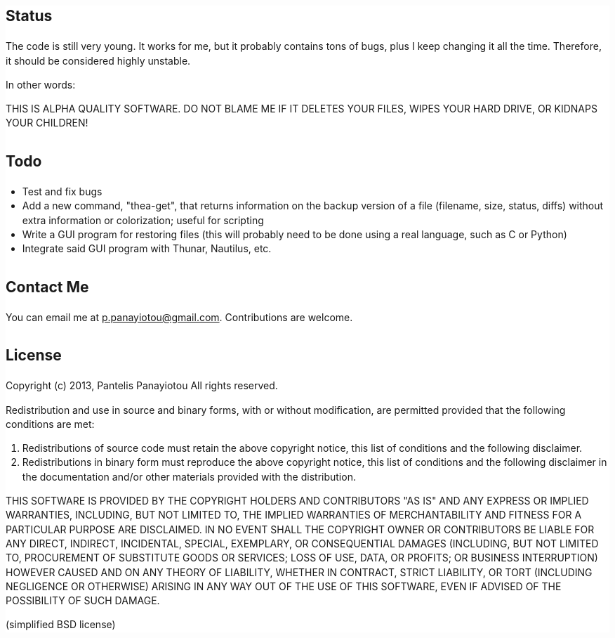 Status
------

The code is still very young. It works for me, but it probably contains tons of
bugs, plus I keep changing it all the time. Therefore, it should be considered
highly unstable.

In other words:

THIS IS ALPHA QUALITY SOFTWARE. DO NOT BLAME ME IF IT DELETES YOUR FILES, WIPES
YOUR HARD DRIVE, OR KIDNAPS YOUR CHILDREN!

Todo
----

* Test and fix bugs
* Add a new command, "thea-get", that returns information on the backup version
  of a file (filename, size, status, diffs) without extra information or
  colorization; useful for scripting
* Write a GUI program for restoring files (this will probably need to be done
  using a real language, such as C or Python)
* Integrate said GUI program with Thunar, Nautilus, etc.

Contact Me
----------

You can email me at p.panayiotou@gmail.com. Contributions are welcome.

License
-------

Copyright (c) 2013, Pantelis Panayiotou
All rights reserved.

Redistribution and use in source and binary forms, with or without
modification, are permitted provided that the following conditions are met: 

1. Redistributions of source code must retain the above copyright notice, this
   list of conditions and the following disclaimer. 
2. Redistributions in binary form must reproduce the above copyright notice,
   this list of conditions and the following disclaimer in the documentation
   and/or other materials provided with the distribution. 

THIS SOFTWARE IS PROVIDED BY THE COPYRIGHT HOLDERS AND CONTRIBUTORS "AS IS" AND
ANY EXPRESS OR IMPLIED WARRANTIES, INCLUDING, BUT NOT LIMITED TO, THE IMPLIED
WARRANTIES OF MERCHANTABILITY AND FITNESS FOR A PARTICULAR PURPOSE ARE
DISCLAIMED. IN NO EVENT SHALL THE COPYRIGHT OWNER OR CONTRIBUTORS BE LIABLE FOR
ANY DIRECT, INDIRECT, INCIDENTAL, SPECIAL, EXEMPLARY, OR CONSEQUENTIAL DAMAGES
(INCLUDING, BUT NOT LIMITED TO, PROCUREMENT OF SUBSTITUTE GOODS OR SERVICES;
LOSS OF USE, DATA, OR PROFITS; OR BUSINESS INTERRUPTION) HOWEVER CAUSED AND ON
ANY THEORY OF LIABILITY, WHETHER IN CONTRACT, STRICT LIABILITY, OR TORT
(INCLUDING NEGLIGENCE OR OTHERWISE) ARISING IN ANY WAY OUT OF THE USE OF THIS
SOFTWARE, EVEN IF ADVISED OF THE POSSIBILITY OF SUCH DAMAGE.

(simplified BSD license)

